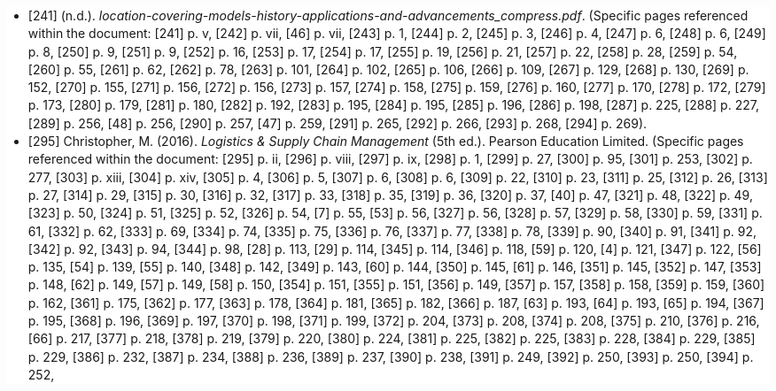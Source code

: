 * \[241] (n.d.). _location-covering-models-history-applications-and-advancements\_compress.pdf_. (Specific pages referenced within the document: \[241] p. v, \[242] p. vii, \[46] p. vii, \[243] p. 1, \[244] p. 2, \[245] p. 3, \[246] p. 4, \[247] p. 6, \[248] p. 6, \[249] p. 8, \[250] p. 9, \[251] p. 9, \[252] p. 16, \[253] p. 17, \[254] p. 17, \[255] p. 19, \[256] p. 21, \[257] p. 22, \[258] p. 28, \[259] p. 54, \[260] p. 55, \[261] p. 62, \[262] p. 78, \[263] p. 101, \[264] p. 102, \[265] p. 106, \[266] p. 109, \[267] p. 129, \[268] p. 130, \[269] p. 152, \[270] p. 155, \[271] p. 156, \[272] p. 156, \[273] p. 157, \[274] p. 158, \[275] p. 159, \[276] p. 160, \[277] p. 170, \[278] p. 172, \[279] p. 173, \[280] p. 179, \[281] p. 180, \[282] p. 192, \[283] p. 195, \[284] p. 195, \[285] p. 196, \[286] p. 198, \[287] p. 225, \[288] p. 227, \[289] p. 256, \[48] p. 256, \[290] p. 257, \[47] p. 259, \[291] p. 265, \[292] p. 266, \[293] p. 268, \[294] p. 269).
* \[295] Christopher, M. (2016). _Logistics & Supply Chain Management_ (5th ed.). Pearson Education Limited. (Specific pages referenced within the document: \[295] p. ii, \[296] p. viii, \[297] p. ix, \[298] p. 1, \[299] p. 27, \[300] p. 95, \[301] p. 253, \[302] p. 277, \[303] p. xiii, \[304] p. xiv, \[305] p. 4, \[306] p. 5, \[307] p. 6, \[308] p. 6, \[309] p. 22, \[310] p. 23, \[311] p. 25, \[312] p. 26, \[313] p. 27, \[314] p. 29, \[315] p. 30, \[316] p. 32, \[317] p. 33, \[318] p. 35, \[319] p. 36, \[320] p. 37, \[40] p. 47, \[321] p. 48, \[322] p. 49, \[323] p. 50, \[324] p. 51, \[325] p. 52, \[326] p. 54, \[7] p. 55, \[53] p. 56, \[327] p. 56, \[328] p. 57, \[329] p. 58, \[330] p. 59, \[331] p. 61, \[332] p. 62, \[333] p. 69, \[334] p. 74, \[335] p. 75, \[336] p. 76, \[337] p. 77, \[338] p. 78, \[339] p. 90, \[340] p. 91, \[341] p. 92, \[342] p. 92, \[343] p. 94, \[344] p. 98, \[28] p. 113, \[29] p. 114, \[345] p. 114, \[346] p. 118, \[59] p. 120, \[4] p. 121, \[347] p. 122, \[56] p. 135, \[54] p. 139, \[55] p. 140, \[348] p. 142, \[349] p. 143, \[60] p. 144, \[350] p. 145, \[61] p. 146, \[351] p. 145, \[352] p. 147, \[353] p. 148, \[62] p. 149, \[57] p. 149, \[58] p. 150, \[354] p. 151, \[355] p. 151, \[356] p. 149, \[357] p. 157, \[358] p. 158, \[359] p. 159, \[360] p. 162, \[361] p. 175, \[362] p. 177, \[363] p. 178, \[364] p. 181, \[365] p. 182, \[366] p. 187, \[63] p. 193, \[64] p. 193, \[65] p. 194, \[367] p. 195, \[368] p. 196, \[369] p. 197, \[370] p. 198, \[371] p. 199, \[372] p. 204, \[373] p. 208, \[374] p. 208, \[375] p. 210, \[376] p. 216, \[66] p. 217, \[377] p. 218, \[378] p. 219, \[379] p. 220, \[380] p. 224, \[381] p. 225, \[382] p. 225, \[383] p. 228, \[384] p. 229, \[385] p. 229, \[386] p. 232, \[387] p. 234, \[388] p. 236, \[389] p. 237, \[390] p. 238, \[391] p. 249, \[392] p. 250, \[393] p. 250, \[394] p. 252,
